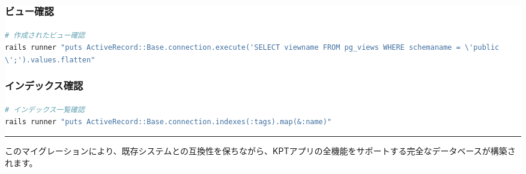 ### ビュー確認
```bash
# 作成されたビュー確認
rails runner "puts ActiveRecord::Base.connection.execute('SELECT viewname FROM pg_views WHERE schemaname = \'public\';').values.flatten"
```

### インデックス確認
```bash
# インデックス一覧確認
rails runner "puts ActiveRecord::Base.connection.indexes(:tags).map(&:name)"
```

---

このマイグレーションにより、既存システムとの互換性を保ちながら、KPTアプリの全機能をサポートする完全なデータベースが構築されます。 